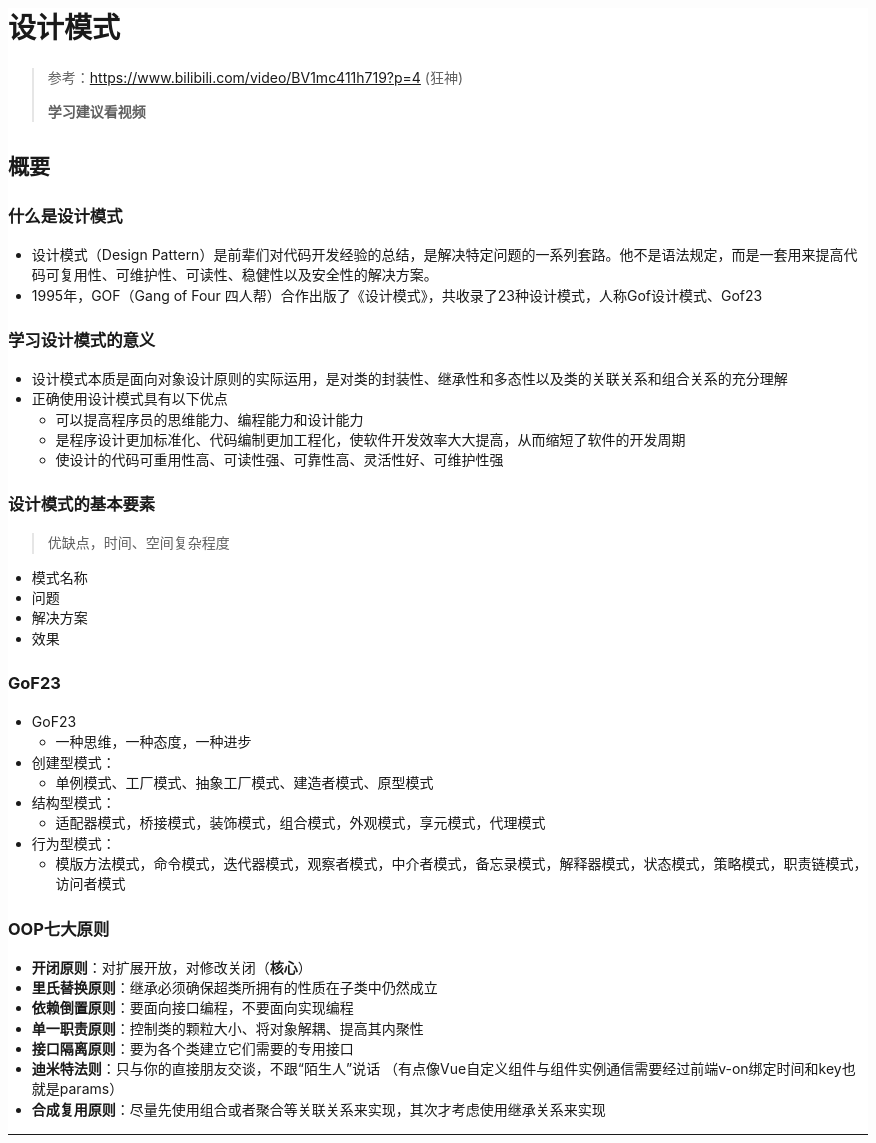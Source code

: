 # 设计模式

> 参考：https://www.bilibili.com/video/BV1mc411h719?p=4 (狂神)
>
> **学习建议看视频**

## 概要

### 什么是设计模式

- 设计模式（Design Pattern）是前辈们对代码开发经验的总结，是解决特定问题的一系列套路。他不是语法规定，而是一套用来提高代码可复用性、可维护性、可读性、稳健性以及安全性的解决方案。
- 1995年，GOF（Gang of Four 四人帮）合作出版了《设计模式》，共收录了23种设计模式，人称Gof设计模式、Gof23

### 学习设计模式的意义

- 设计模式本质是面向对象设计原则的实际运用，是对类的封装性、继承性和多态性以及类的关联关系和组合关系的充分理解
- 正确使用设计模式具有以下优点
  - 可以提高程序员的思维能力、编程能力和设计能力
  - 是程序设计更加标准化、代码编制更加工程化，使软件开发效率大大提高，从而缩短了软件的开发周期
  - 使设计的代码可重用性高、可读性强、可靠性高、灵活性好、可维护性强

### 设计模式的基本要素

> 优缺点，时间、空间复杂程度

- 模式名称
- 问题
- 解决方案
- 效果

### GoF23

- GoF23
  - 一种思维，一种态度，一种进步
- 创建型模式：
  - 单例模式、工厂模式、抽象工厂模式、建造者模式、原型模式
- 结构型模式：
  - 适配器模式，桥接模式，装饰模式，组合模式，外观模式，享元模式，代理模式
- 行为型模式：
  - 模版方法模式，命令模式，迭代器模式，观察者模式，中介者模式，备忘录模式，解释器模式，状态模式，策略模式，职责链模式，访问者模式

### OOP七大原则

- **开闭原则**：对扩展开放，对修改关闭（**核心**）
- **里氏替换原则**：继承必须确保超类所拥有的性质在子类中仍然成立
- **依赖倒置原则**：要面向接口编程，不要面向实现编程
- **单一职责原则**：控制类的颗粒大小、将对象解耦、提高其内聚性
- **接口隔离原则**：要为各个类建立它们需要的专用接口
- **迪米特法则**：只与你的直接朋友交谈，不跟“陌生人”说话 （有点像Vue自定义组件与组件实例通信需要经过前端v-on绑定时间和key也就是params）
- **合成复用原则**：尽量先使用组合或者聚合等关联关系来实现，其次才考虑使用继承关系来实现

---